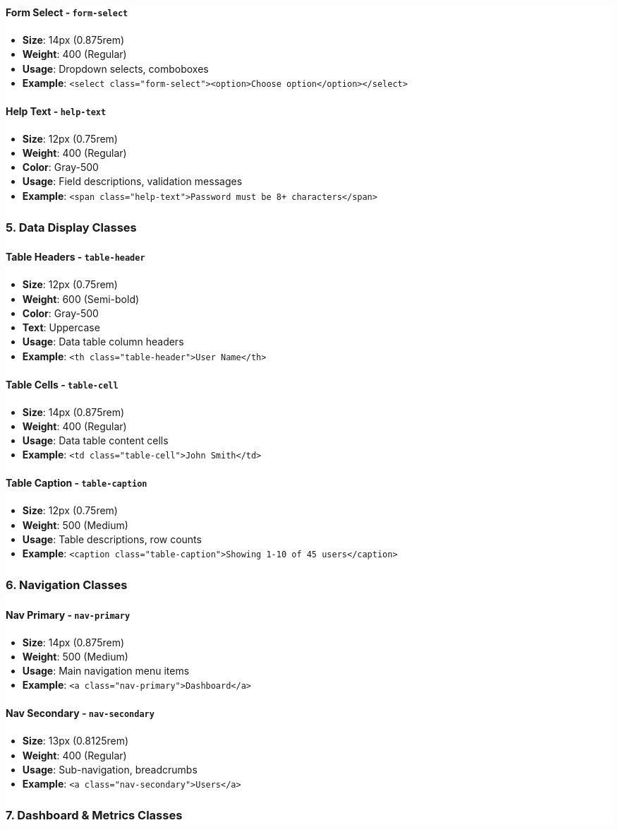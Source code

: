#### **Form Select** - `form-select`
- **Size**: 14px (0.875rem)
- **Weight**: 400 (Regular)
- **Usage**: Dropdown selects, comboboxes
- **Example**: `<select class="form-select"><option>Choose option</option></select>`

#### **Help Text** - `help-text`
- **Size**: 12px (0.75rem)
- **Weight**: 400 (Regular)
- **Color**: Gray-500
- **Usage**: Field descriptions, validation messages
- **Example**: `<span class="help-text">Password must be 8+ characters</span>`

### **5. Data Display Classes**

#### **Table Headers** - `table-header`
- **Size**: 12px (0.75rem)
- **Weight**: 600 (Semi-bold)
- **Color**: Gray-500
- **Text**: Uppercase
- **Usage**: Data table column headers
- **Example**: `<th class="table-header">User Name</th>`

#### **Table Cells** - `table-cell`
- **Size**: 14px (0.875rem)
- **Weight**: 400 (Regular)
- **Usage**: Data table content cells
- **Example**: `<td class="table-cell">John Smith</td>`

#### **Table Caption** - `table-caption`
- **Size**: 12px (0.75rem)
- **Weight**: 500 (Medium)
- **Usage**: Table descriptions, row counts
- **Example**: `<caption class="table-caption">Showing 1-10 of 45 users</caption>`

### **6. Navigation Classes**

#### **Nav Primary** - `nav-primary`
- **Size**: 14px (0.875rem)
- **Weight**: 500 (Medium)
- **Usage**: Main navigation menu items
- **Example**: `<a class="nav-primary">Dashboard</a>`

#### **Nav Secondary** - `nav-secondary`
- **Size**: 13px (0.8125rem)
- **Weight**: 400 (Regular)
- **Usage**: Sub-navigation, breadcrumbs
- **Example**: `<a class="nav-secondary">Users</a>`

### **7. Dashboard & Metrics Classes**

